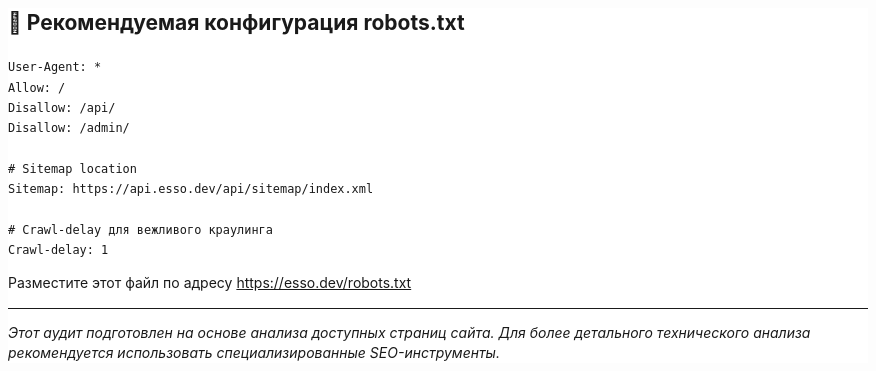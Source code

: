 ## 📄 Рекомендуемая конфигурация robots.txt

```
User-Agent: *
Allow: /
Disallow: /api/
Disallow: /admin/

# Sitemap location
Sitemap: https://api.esso.dev/api/sitemap/index.xml

# Crawl-delay для вежливого краулинга
Crawl-delay: 1
```

Разместите этот файл по адресу https://esso.dev/robots.txt

---

*Этот аудит подготовлен на основе анализа доступных страниц сайта. Для более детального технического анализа рекомендуется использовать специализированные SEO-инструменты.*